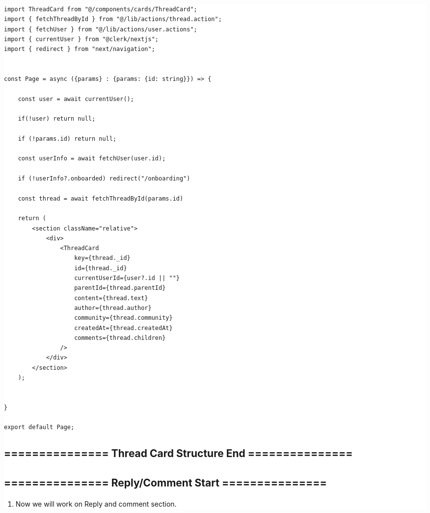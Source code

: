 ```
import ThreadCard from "@/components/cards/ThreadCard";
import { fetchThreadById } from "@/lib/actions/thread.action";
import { fetchUser } from "@/lib/actions/user.actions";
import { currentUser } from "@clerk/nextjs"; 
import { redirect } from "next/navigation";


const Page = async ({params} : {params: {id: string}}) => {

    const user = await currentUser();

    if(!user) return null;

    if (!params.id) return null;

    const userInfo = await fetchUser(user.id);

    if (!userInfo?.onboarded) redirect("/onboarding")

    const thread = await fetchThreadById(params.id)

    return (
		<section className="relative">
			<div>
				<ThreadCard
					key={thread._id}
					id={thread._id}
					currentUserId={user?.id || ""}
					parentId={thread.parentId}
					content={thread.text}
					author={thread.author}
					community={thread.community}
					createdAt={thread.createdAt}
					comments={thread.children}
				/>
			</div>
		</section>
	);

    
} 

export default Page;
```


## =============== Thread Card Structure End ===============


## =============== Reply/Comment Start ===============
1. Now we will work on Reply and comment section.
